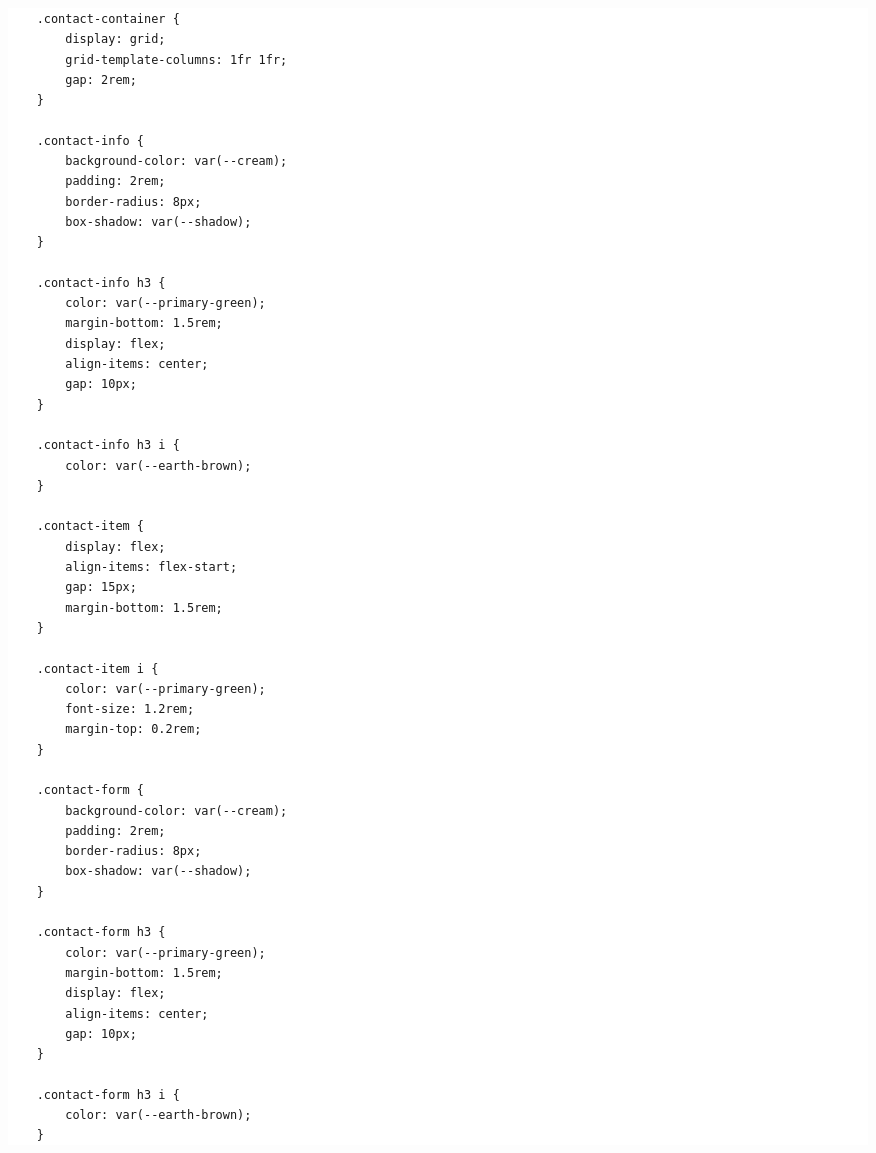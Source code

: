         .contact-container {
            display: grid;
            grid-template-columns: 1fr 1fr;
            gap: 2rem;
        }

        .contact-info {
            background-color: var(--cream);
            padding: 2rem;
            border-radius: 8px;
            box-shadow: var(--shadow);
        }

        .contact-info h3 {
            color: var(--primary-green);
            margin-bottom: 1.5rem;
            display: flex;
            align-items: center;
            gap: 10px;
        }

        .contact-info h3 i {
            color: var(--earth-brown);
        }

        .contact-item {
            display: flex;
            align-items: flex-start;
            gap: 15px;
            margin-bottom: 1.5rem;
        }

        .contact-item i {
            color: var(--primary-green);
            font-size: 1.2rem;
            margin-top: 0.2rem;
        }

        .contact-form {
            background-color: var(--cream);
            padding: 2rem;
            border-radius: 8px;
            box-shadow: var(--shadow);
        }

        .contact-form h3 {
            color: var(--primary-green);
            margin-bottom: 1.5rem;
            display: flex;
            align-items: center;
            gap: 10px;
        }

        .contact-form h3 i {
            color: var(--earth-brown);
        }
